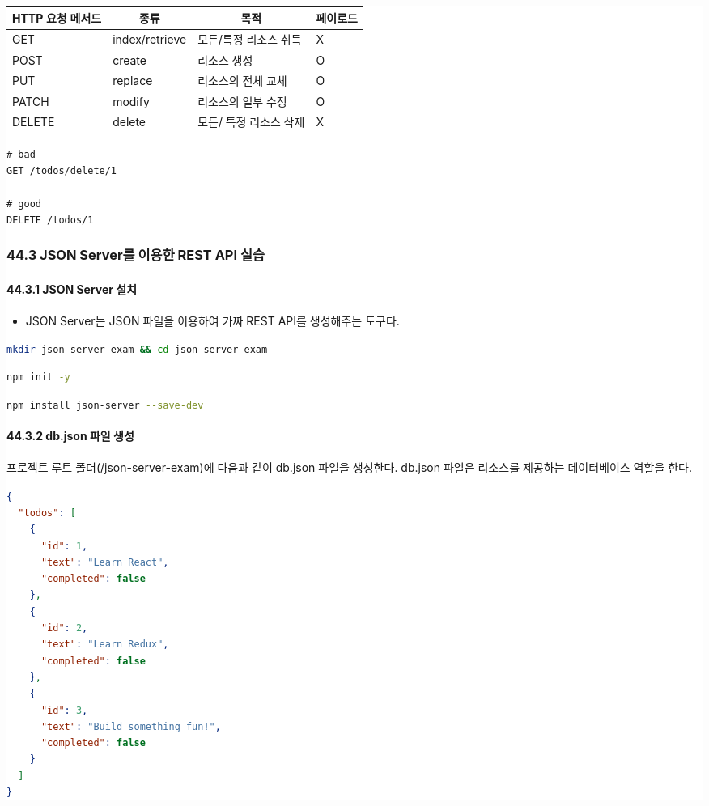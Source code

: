| HTTP 요청 메서드 | 종류             | 목적            | 페이로드 |
|-----------------|----------------|---------------|--------|
| GET | index/retrieve | 모든/특정 리소스 취득  | X |
| POST | create         | 리소스 생성        | O |
| PUT | replace        | 리소스의 전체 교체    | O |
| PATCH | modify        | 리소스의 일부 수정    | O |
| DELETE | delete       | 모든/ 특정 리소스 삭제 | X |

```text
# bad
GET /todos/delete/1

# good
DELETE /todos/1
```

### 44.3 JSON Server를 이용한 REST API 실습
#### 44.3.1 JSON Server 설치
- JSON Server는 JSON 파일을 이용하여 가짜 REST API를 생성해주는 도구다.
```bash
mkdir json-server-exam && cd json-server-exam 
```
```bash
npm init -y 
```
```bash
npm install json-server --save-dev 
```

#### 44.3.2 db.json 파일 생성
프로젝트 루트 폴더(/json-server-exam)에 다음과 같이 db.json 파일을 생성한다. db.json 파일은 리소스를 제공하는 데이터베이스 역할을 한다.
```json
{
  "todos": [
    {
      "id": 1,
      "text": "Learn React",
      "completed": false
    },
    {
      "id": 2,
      "text": "Learn Redux",
      "completed": false
    },
    {
      "id": 3,
      "text": "Build something fun!",
      "completed": false
    }
  ]
}
```
